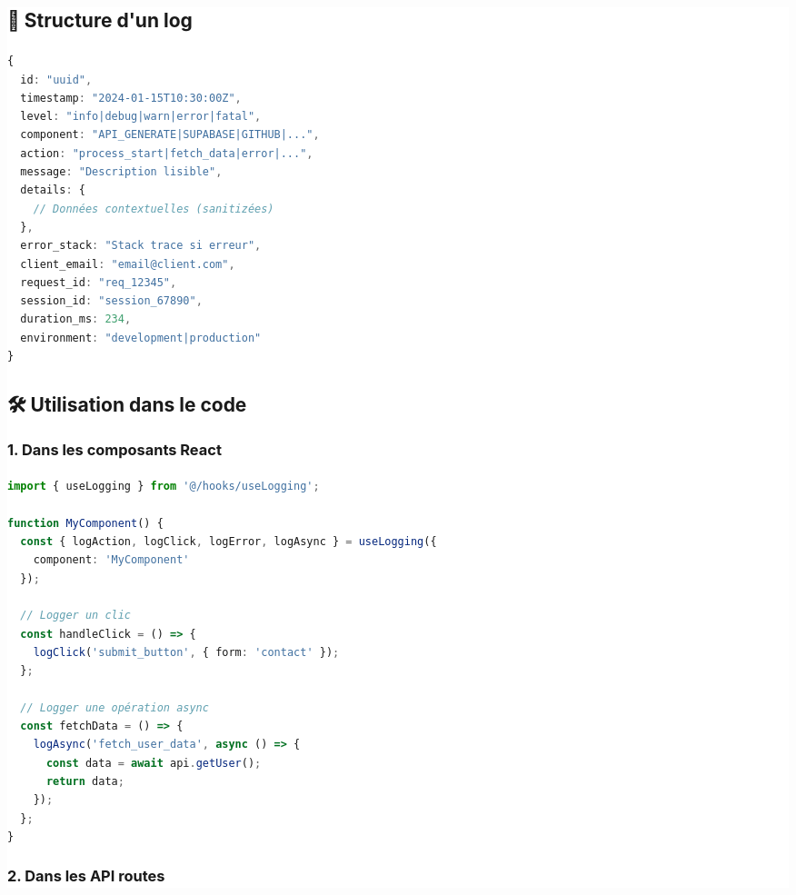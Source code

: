 ## 📝 Structure d'un log

```typescript
{
  id: "uuid",
  timestamp: "2024-01-15T10:30:00Z",
  level: "info|debug|warn|error|fatal",
  component: "API_GENERATE|SUPABASE|GITHUB|...",
  action: "process_start|fetch_data|error|...",
  message: "Description lisible",
  details: {
    // Données contextuelles (sanitizées)
  },
  error_stack: "Stack trace si erreur",
  client_email: "email@client.com",
  request_id: "req_12345",
  session_id: "session_67890",
  duration_ms: 234,
  environment: "development|production"
}
```

## 🛠️ Utilisation dans le code

### 1. **Dans les composants React**

```typescript
import { useLogging } from '@/hooks/useLogging';

function MyComponent() {
  const { logAction, logClick, logError, logAsync } = useLogging({
    component: 'MyComponent'
  });
  
  // Logger un clic
  const handleClick = () => {
    logClick('submit_button', { form: 'contact' });
  };
  
  // Logger une opération async
  const fetchData = () => {
    logAsync('fetch_user_data', async () => {
      const data = await api.getUser();
      return data;
    });
  };
}
```

### 2. **Dans les API routes**
